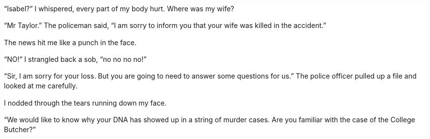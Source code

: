 “Isabel?” I whispered, every part of my body hurt. Where was my wife?

“Mr Taylor.” The policeman said, “I am sorry to inform you that your wife was killed in the accident.”

The news hit me like a punch in the face. 

“NO!” I strangled back a sob, “no no no no!”

“Sir, I am sorry for your loss. But you are going to need to answer some questions for us.” The police officer pulled up a file and looked at me carefully.

I nodded through the tears running down my face. 

“We would like to know why your DNA has showed up in a string of murder cases. Are you familiar with the case of the College Butcher?”